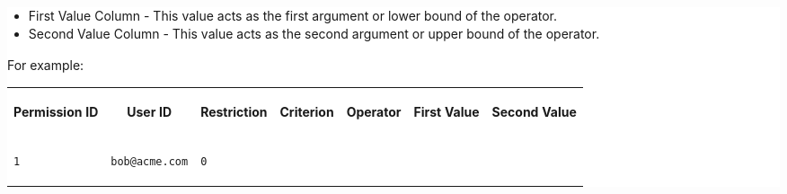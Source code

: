 -   First Value Column - This value acts as the first argument or lower bound of the operator.
-   Second Value Column - This value acts as the second argument or upper bound of the operator.

For example:


<table>
<tr>
<th valign="top">

Permission ID

</th>
<th valign="top">

User ID

</th>
<th valign="top">

Restriction

</th>
<th valign="top">

Criterion

</th>
<th valign="top">

Operator

</th>
<th valign="top">

First Value

</th>
<th valign="top">

Second Value

</th>
</tr>
<tr>
<td valign="top">

`1`

</td>
<td valign="top">

`bob@acme.com`

</td>
<td valign="top">

`0`

</td>
<td valign="top">
